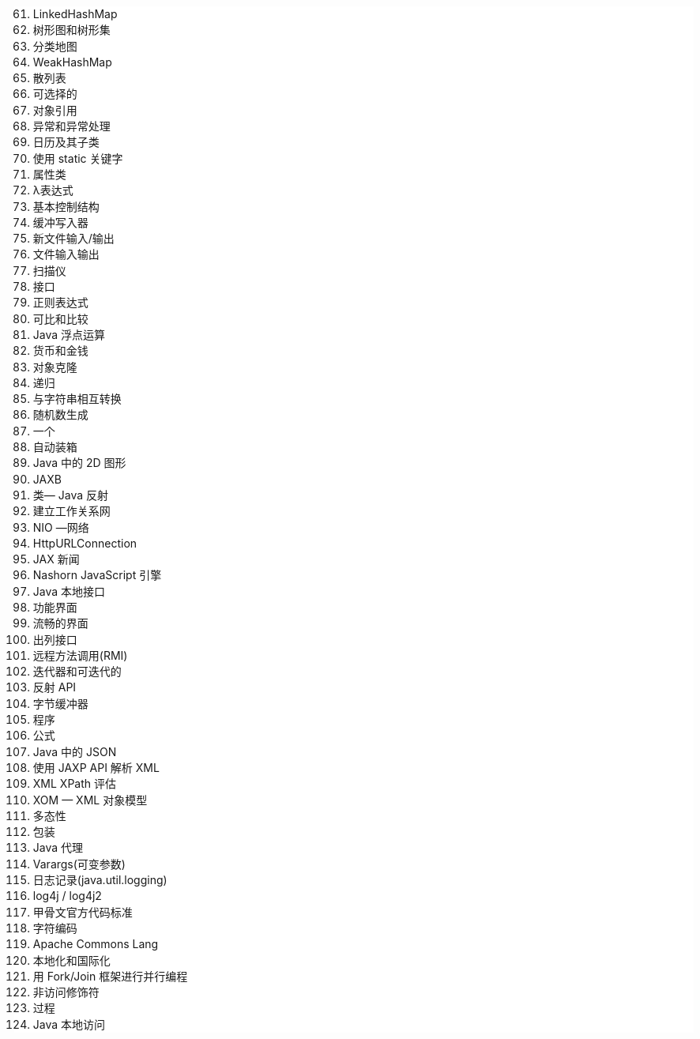 61.  LinkedHashMap
62.  树形图和树形集
63.  分类地图
64.  WeakHashMap
65.  散列表
66.  可选择的
67.  对象引用
68.  异常和异常处理
69.  日历及其子类
70.  使用 static 关键字
71.  属性类
72.  λ表达式
73.  基本控制结构
74.  缓冲写入器
75.  新文件输入/输出
76.  文件输入输出
77.  扫描仪
78.  接口
79.  正则表达式
80.  可比和比较
81.  Java 浮点运算
82.  货币和金钱
83.  对象克隆
84.  递归
85.  与字符串相互转换
86.  随机数生成
87.  一个
88.  自动装箱
89.  Java 中的 2D 图形
90.  JAXB
91.  类— Java 反射
92.  建立工作关系网
93.  NIO —网络
94.  HttpURLConnection
95.  JAX 新闻
96.  Nashorn JavaScript 引擎
97.  Java 本地接口
98.  功能界面
99.  流畅的界面
100.  出列接口
101.  远程方法调用(RMI)
102.  迭代器和可迭代的
103.  反射 API
104.  字节缓冲器
105.  程序
106.  公式
107.  Java 中的 JSON
108.  使用 JAXP API 解析 XML
109.  XML XPath 评估
110.  XOM — XML 对象模型
111.  多态性
112.  包装
113.  Java 代理
114.  Varargs(可变参数)
115.  日志记录(java.util.logging)
116.  log4j / log4j2
117.  甲骨文官方代码标准
118.  字符编码
119.  Apache Commons Lang
120.  本地化和国际化
121.  用 Fork/Join 框架进行并行编程
122.  非访问修饰符
123.  过程
124.  Java 本地访问